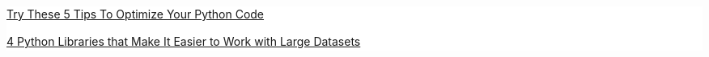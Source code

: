 [Try These 5 Tips To Optimize Your Python Code](https://towardsdatascience.com/try-these-5-tips-to-optimize-your-python-code-c7e0ccdf486a?source=rss----7f60cf5620c9---4)

[4 Python Libraries that Make It Easier to Work with Large Datasets](https://towardsdatascience.com/4-python-libraries-that-ease-working-with-large-dataset-8e91632b8791)
